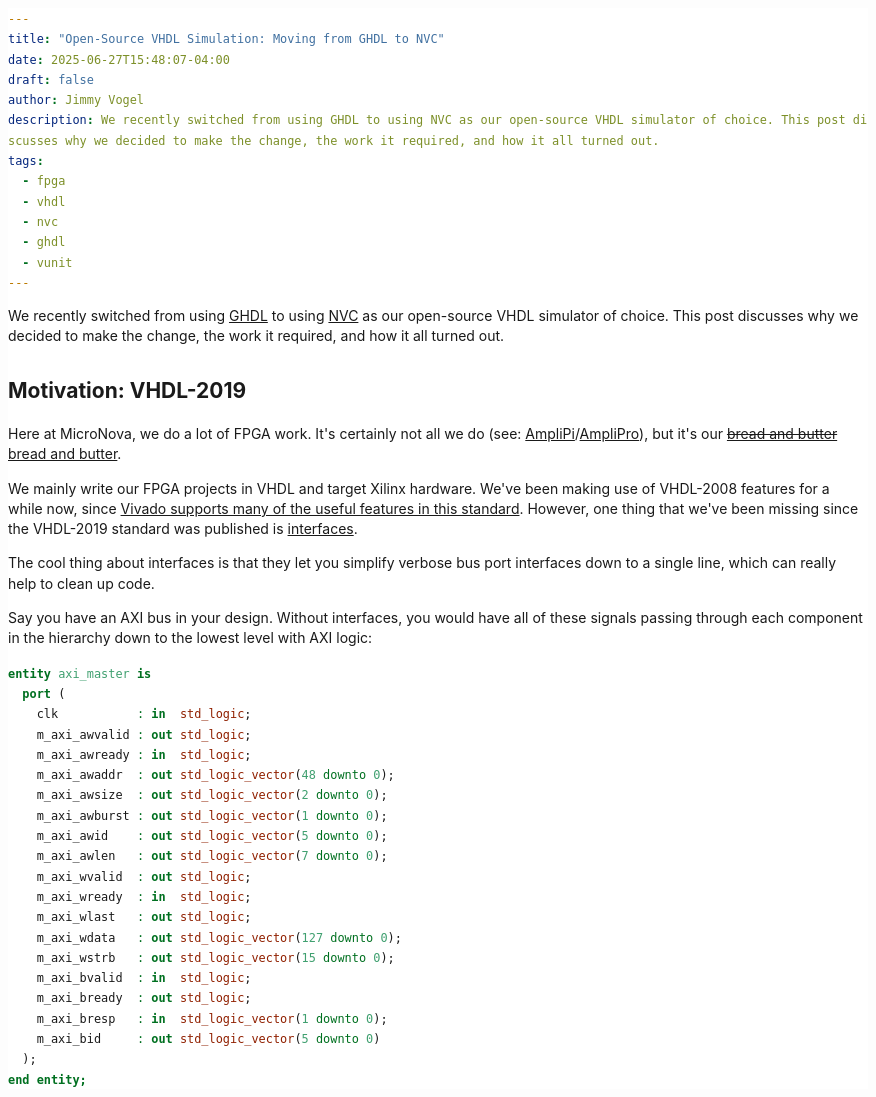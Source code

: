```yaml
---
title: "Open-Source VHDL Simulation: Moving from GHDL to NVC"
date: 2025-06-27T15:48:07-04:00
draft: false
author: Jimmy Vogel
description: We recently switched from using GHDL to using NVC as our open-source VHDL simulator of choice. This post discusses why we decided to make the change, the work it required, and how it all turned out.
tags:
  - fpga
  - vhdl
  - nvc
  - ghdl
  - vunit
---
```


We recently switched from using [GHDL](https://github.com/ghdl/ghdl) to using [NVC](https://github.com/nickg/nvc) as our open-source VHDL simulator of choice. This post discusses why we decided to make the change, the work it required, and how it all turned out.

## Motivation: VHDL-2019

Here at MicroNova, we do a lot of FPGA work. It's certainly not all we do (see: [AmpliPi](https://github.com/micro-nova/AmpliPi)/[AmpliPro](https://www.amplipro.com/)), but it's our [~~bread and butter~~](https://en.wikipedia.org/wiki/Bread_and_Butter_(playboating)) [bread and butter](https://en.wiktionary.org/wiki/bread_and_butter).

We mainly write our FPGA projects in VHDL and target Xilinx hardware. We've been making use of VHDL-2008 features for a while now, since [Vivado supports many of the useful features in this standard](https://docs.amd.com/r/en-US/ug901-vivado-synthesis/Supported-VHDL-2008-Features). However, one thing that we've been missing since the VHDL-2019 standard was published is [interfaces](https://docs.amd.com/r/en-US/ug901-vivado-synthesis/Interfaces?tocId=YiYQDeCmIQLcxnwy_wZVBg).

The cool thing about interfaces is that they let you simplify verbose bus port interfaces down to a single line, which can really help to clean up code.

Say you have an AXI bus in your design. Without interfaces, you would have all of these signals passing through each component in the hierarchy down to the lowest level with AXI logic:

```vhdl
entity axi_master is
  port (
    clk           : in  std_logic;
    m_axi_awvalid : out std_logic;
    m_axi_awready : in  std_logic;
    m_axi_awaddr  : out std_logic_vector(48 downto 0);
    m_axi_awsize  : out std_logic_vector(2 downto 0);
    m_axi_awburst : out std_logic_vector(1 downto 0);
    m_axi_awid    : out std_logic_vector(5 downto 0);
    m_axi_awlen   : out std_logic_vector(7 downto 0);
    m_axi_wvalid  : out std_logic;
    m_axi_wready  : in  std_logic;
    m_axi_wlast   : out std_logic;
    m_axi_wdata   : out std_logic_vector(127 downto 0);
    m_axi_wstrb   : out std_logic_vector(15 downto 0);
    m_axi_bvalid  : in  std_logic;
    m_axi_bready  : out std_logic;
    m_axi_bresp   : in  std_logic_vector(1 downto 0);
    m_axi_bid     : out std_logic_vector(5 downto 0)
  );
end entity;
```
